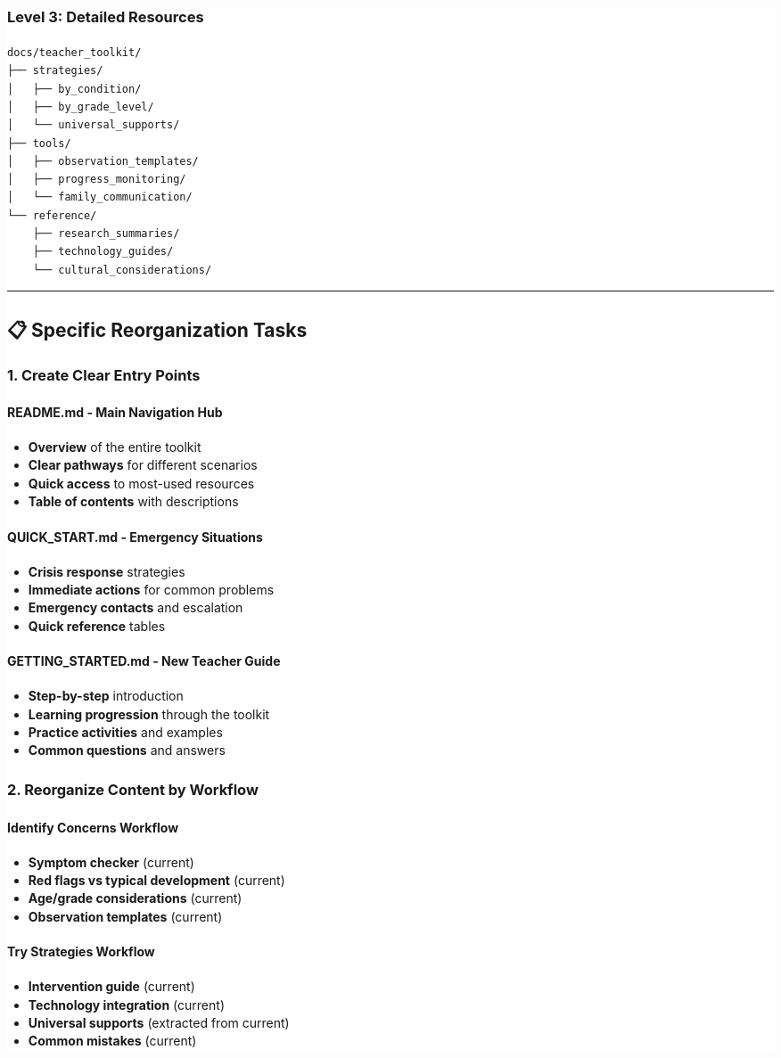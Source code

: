 ### **Level 3: Detailed Resources**
```
docs/teacher_toolkit/
├── strategies/
│   ├── by_condition/
│   ├── by_grade_level/
│   └── universal_supports/
├── tools/
│   ├── observation_templates/
│   ├── progress_monitoring/
│   └── family_communication/
└── reference/
    ├── research_summaries/
    ├── technology_guides/
    └── cultural_considerations/
```

---

## 📋 Specific Reorganization Tasks

### **1. Create Clear Entry Points**

#### **README.md** - Main Navigation Hub
- **Overview** of the entire toolkit
- **Clear pathways** for different scenarios
- **Quick access** to most-used resources
- **Table of contents** with descriptions

#### **QUICK_START.md** - Emergency Situations
- **Crisis response** strategies
- **Immediate actions** for common problems
- **Emergency contacts** and escalation
- **Quick reference** tables

#### **GETTING_STARTED.md** - New Teacher Guide
- **Step-by-step** introduction
- **Learning progression** through the toolkit
- **Practice activities** and examples
- **Common questions** and answers

### **2. Reorganize Content by Workflow**

#### **Identify Concerns Workflow**
- **Symptom checker** (current)
- **Red flags vs typical development** (current)
- **Age/grade considerations** (current)
- **Observation templates** (current)

#### **Try Strategies Workflow**
- **Intervention guide** (current)
- **Technology integration** (current)
- **Universal supports** (extracted from current)
- **Common mistakes** (current)
